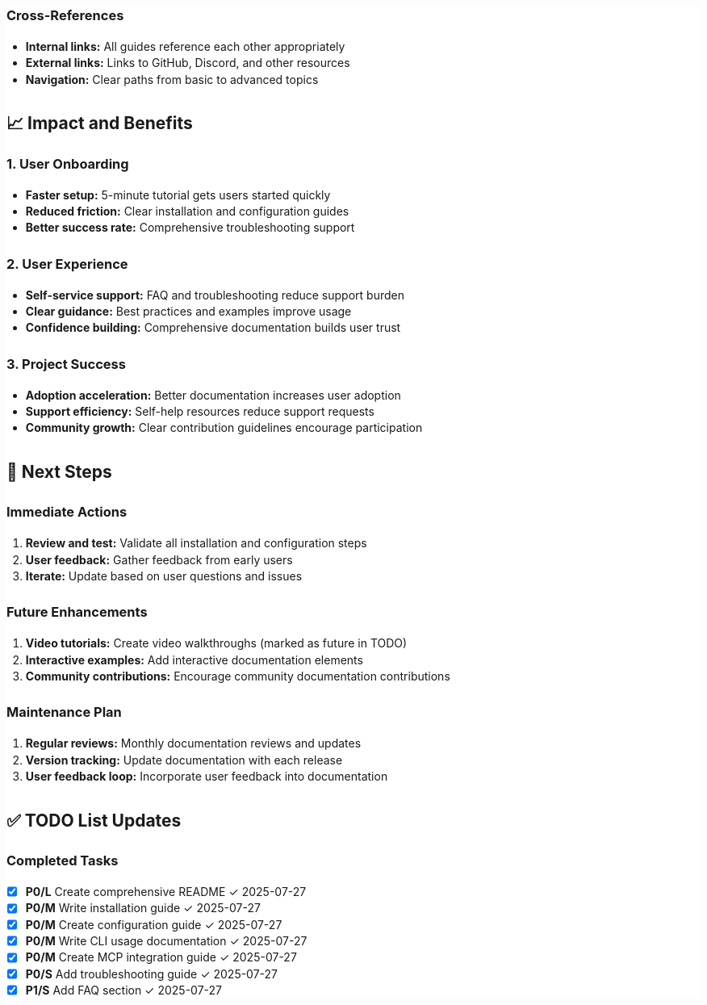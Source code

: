 ### Cross-References
- **Internal links:** All guides reference each other appropriately
- **External links:** Links to GitHub, Discord, and other resources
- **Navigation:** Clear paths from basic to advanced topics

## 📈 Impact and Benefits

### 1. User Onboarding
- **Faster setup:** 5-minute tutorial gets users started quickly
- **Reduced friction:** Clear installation and configuration guides
- **Better success rate:** Comprehensive troubleshooting support

### 2. User Experience
- **Self-service support:** FAQ and troubleshooting reduce support burden
- **Clear guidance:** Best practices and examples improve usage
- **Confidence building:** Comprehensive documentation builds user trust

### 3. Project Success
- **Adoption acceleration:** Better documentation increases user adoption
- **Support efficiency:** Self-help resources reduce support requests
- **Community growth:** Clear contribution guidelines encourage participation

## 🚀 Next Steps

### Immediate Actions
1. **Review and test:** Validate all installation and configuration steps
2. **User feedback:** Gather feedback from early users
3. **Iterate:** Update based on user questions and issues

### Future Enhancements
1. **Video tutorials:** Create video walkthroughs (marked as future in TODO)
2. **Interactive examples:** Add interactive documentation elements
3. **Community contributions:** Encourage community documentation contributions

### Maintenance Plan
1. **Regular reviews:** Monthly documentation reviews and updates
2. **Version tracking:** Update documentation with each release
3. **User feedback loop:** Incorporate user feedback into documentation

## ✅ TODO List Updates

### Completed Tasks
- [x] **P0/L** Create comprehensive README ✓ 2025-07-27
- [x] **P0/M** Write installation guide ✓ 2025-07-27
- [x] **P0/M** Create configuration guide ✓ 2025-07-27
- [x] **P0/M** Write CLI usage documentation ✓ 2025-07-27
- [x] **P0/M** Create MCP integration guide ✓ 2025-07-27
- [x] **P0/S** Add troubleshooting guide ✓ 2025-07-27
- [x] **P1/S** Add FAQ section ✓ 2025-07-27
